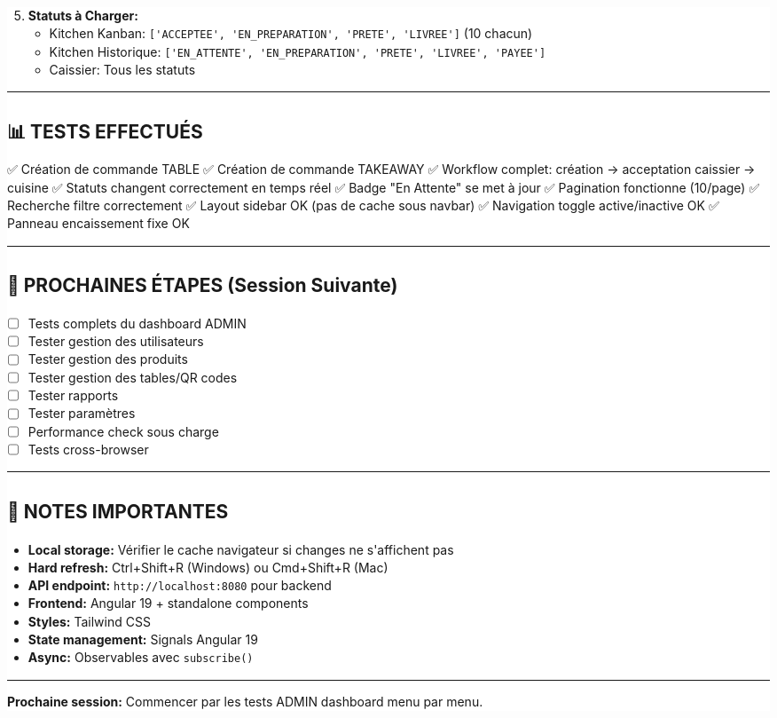 5. **Statuts à Charger:**
   - Kitchen Kanban: `['ACCEPTEE', 'EN_PREPARATION', 'PRETE', 'LIVREE']` (10 chacun)
   - Kitchen Historique: `['EN_ATTENTE', 'EN_PREPARATION', 'PRETE', 'LIVREE', 'PAYEE']`
   - Caissier: Tous les statuts

---

## 📊 TESTS EFFECTUÉS

✅ Création de commande TABLE
✅ Création de commande TAKEAWAY
✅ Workflow complet: création → acceptation caissier → cuisine
✅ Statuts changent correctement en temps réel
✅ Badge "En Attente" se met à jour
✅ Pagination fonctionne (10/page)
✅ Recherche filtre correctement
✅ Layout sidebar OK (pas de cache sous navbar)
✅ Navigation toggle active/inactive OK
✅ Panneau encaissement fixe OK

---

## 🚀 PROCHAINES ÉTAPES (Session Suivante)

- [ ] Tests complets du dashboard ADMIN
- [ ] Tester gestion des utilisateurs
- [ ] Tester gestion des produits
- [ ] Tester gestion des tables/QR codes
- [ ] Tester rapports
- [ ] Tester paramètres
- [ ] Performance check sous charge
- [ ] Tests cross-browser

---

## 📝 NOTES IMPORTANTES

- **Local storage:** Vérifier le cache navigateur si changes ne s'affichent pas
- **Hard refresh:** Ctrl+Shift+R (Windows) ou Cmd+Shift+R (Mac)
- **API endpoint:** `http://localhost:8080` pour backend
- **Frontend:** Angular 19 + standalone components
- **Styles:** Tailwind CSS
- **State management:** Signals Angular 19
- **Async:** Observables avec `subscribe()`

---

**Prochaine session:** Commencer par les tests ADMIN dashboard menu par menu.
